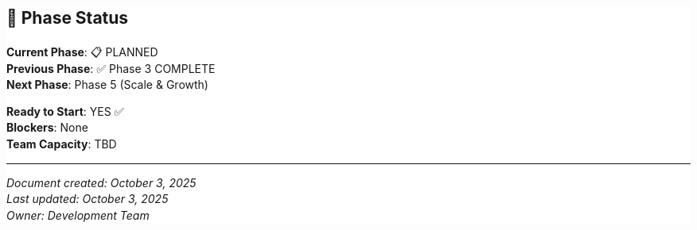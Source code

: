 ## 🚦 Phase Status

**Current Phase**: 📋 PLANNED  
**Previous Phase**: ✅ Phase 3 COMPLETE  
**Next Phase**: Phase 5 (Scale & Growth)

**Ready to Start**: YES ✅  
**Blockers**: None  
**Team Capacity**: TBD

---

*Document created: October 3, 2025*  
*Last updated: October 3, 2025*  
*Owner: Development Team*
